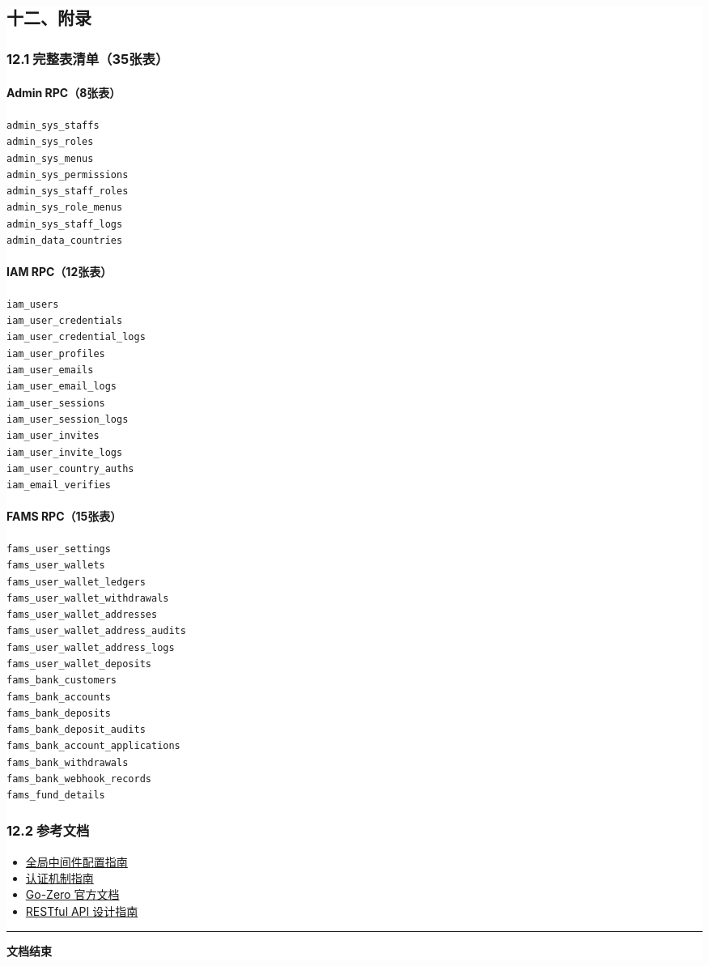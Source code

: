 ## 十二、附录

### 12.1 完整表清单（35张表）

#### Admin RPC（8张表）
```
admin_sys_staffs
admin_sys_roles
admin_sys_menus
admin_sys_permissions
admin_sys_staff_roles
admin_sys_role_menus
admin_sys_staff_logs
admin_data_countries
```

#### IAM RPC（12张表）
```
iam_users
iam_user_credentials
iam_user_credential_logs
iam_user_profiles
iam_user_emails
iam_user_email_logs
iam_user_sessions
iam_user_session_logs
iam_user_invites
iam_user_invite_logs
iam_user_country_auths
iam_email_verifies
```

#### FAMS RPC（15张表）
```
fams_user_settings
fams_user_wallets
fams_user_wallet_ledgers
fams_user_wallet_withdrawals
fams_user_wallet_addresses
fams_user_wallet_address_audits
fams_user_wallet_address_logs
fams_user_wallet_deposits
fams_bank_customers
fams_bank_accounts
fams_bank_deposits
fams_bank_deposit_audits
fams_bank_account_applications
fams_bank_withdrawals
fams_bank_webhook_records
fams_fund_details
```

### 12.2 参考文档

- [全局中间件配置指南](./global-middleware-guide.md)
- [认证机制指南](./authentication-guide.md)
- [Go-Zero 官方文档](https://go-zero.dev/)
- [RESTful API 设计指南](https://restfulapi.net/)

---

**文档结束**
